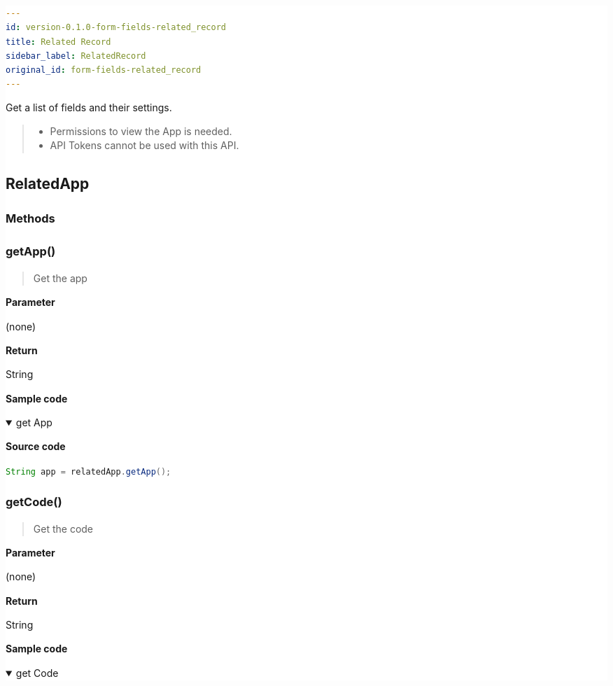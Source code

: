 ```yaml
---
id: version-0.1.0-form-fields-related_record
title: Related Record
sidebar_label: RelatedRecord
original_id: form-fields-related_record
---
```


Get a list of fields and their settings.

>- Permissions to view the App is needed.
>- API Tokens cannot be used with this API.

## RelatedApp

### Methods

### getApp()

> Get the app 

**Parameter**

(none)

**Return**

 String

**Sample code**

<details class="tab-container" open>
<Summary>get App</Summary>

**Source code**

```java
String app = relatedApp.getApp();
```

</details>

### getCode()

> Get the code

**Parameter**

(none)

**Return**

String

**Sample code**

<details class="tab-container" open>
<Summary>get Code</Summary>
